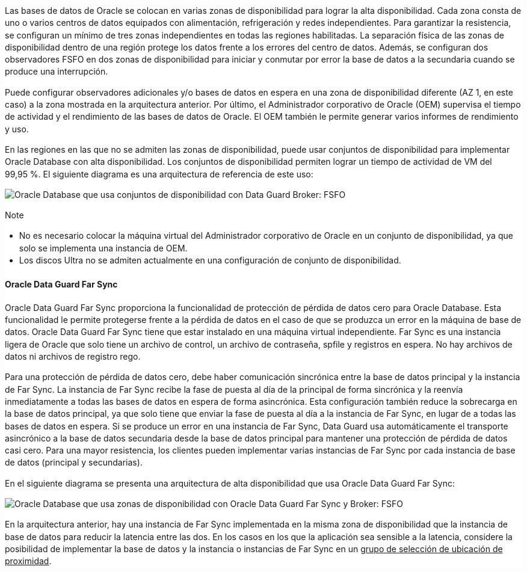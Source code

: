 Las bases de datos de Oracle se colocan en varias zonas de disponibilidad para lograr la alta disponibilidad. Cada zona consta de uno o varios centros de datos equipados con alimentación, refrigeración y redes independientes. Para garantizar la resistencia, se configuran un mínimo de tres zonas independientes en todas las regiones habilitadas. La separación física de las zonas de disponibilidad dentro de una región protege los datos frente a los errores del centro de datos. Además, se configuran dos observadores FSFO en dos zonas de disponibilidad para iniciar y conmutar por error la base de datos a la secundaria cuando se produce una interrupción. 

Puede configurar observadores adicionales y/o bases de datos en espera en una zona de disponibilidad diferente (AZ 1, en este caso) a la zona mostrada en la arquitectura anterior. Por último, el Administrador corporativo de Oracle (OEM) supervisa el tiempo de actividad y el rendimiento de las bases de datos de Oracle. El OEM también le permite generar varios informes de rendimiento y uso.

En las regiones en las que no se admiten las zonas de disponibilidad, puede usar conjuntos de disponibilidad para implementar Oracle Database con alta disponibilidad. Los conjuntos de disponibilidad permiten lograr un tiempo de actividad de VM del 99,95 %. El siguiente diagrama es una arquitectura de referencia de este uso:

![Oracle Database que usa conjuntos de disponibilidad con Data Guard Broker: FSFO](./media/oracle-reference-architecture/oracledb_dg_fsfo_as.png)

> [!NOTE]
> * No es necesario colocar la máquina virtual del Administrador corporativo de Oracle en un conjunto de disponibilidad, ya que solo se implementa una instancia de OEM.
> * Los discos Ultra no se admiten actualmente en una configuración de conjunto de disponibilidad.

#### <a name="oracle-data-guard-far-sync"></a>Oracle Data Guard Far Sync

Oracle Data Guard Far Sync proporciona la funcionalidad de protección de pérdida de datos cero para Oracle Database. Esta funcionalidad le permite protegerse frente a la pérdida de datos en el caso de que se produzca un error en la máquina de base de datos. Oracle Data Guard Far Sync tiene que estar instalado en una máquina virtual independiente. Far Sync es una instancia ligera de Oracle que solo tiene un archivo de control, un archivo de contraseña, spfile y registros en espera. No hay archivos de datos ni archivos de registro rego. 

Para una protección de pérdida de datos cero, debe haber comunicación sincrónica entre la base de datos principal y la instancia de Far Sync. La instancia de Far Sync recibe la fase de puesta al día de la principal de forma sincrónica y la reenvía inmediatamente a todas las bases de datos en espera de forma asincrónica. Esta configuración también reduce la sobrecarga en la base de datos principal, ya que solo tiene que enviar la fase de puesta al día a la instancia de Far Sync, en lugar de a todas las bases de datos en espera. Si se produce un error en una instancia de Far Sync, Data Guard usa automáticamente el transporte asincrónico a la base de datos secundaria desde la base de datos principal para mantener una protección de pérdida de datos casi cero. Para una mayor resistencia, los clientes pueden implementar varias instancias de Far Sync por cada instancia de base de datos (principal y secundarias).

En el siguiente diagrama se presenta una arquitectura de alta disponibilidad que usa Oracle Data Guard Far Sync:

![Oracle Database que usa zonas de disponibilidad con Oracle Data Guard Far Sync y Broker: FSFO](./media/oracle-reference-architecture/oracledb_dg_fs_az.png)

En la arquitectura anterior, hay una instancia de Far Sync implementada en la misma zona de disponibilidad que la instancia de base de datos para reducir la latencia entre las dos. En los casos en los que la aplicación sea sensible a la latencia, considere la posibilidad de implementar la base de datos y la instancia o instancias de Far Sync en un [grupo de selección de ubicación de proximidad](../../../virtual-machines/linux/proximity-placement-groups.md).
